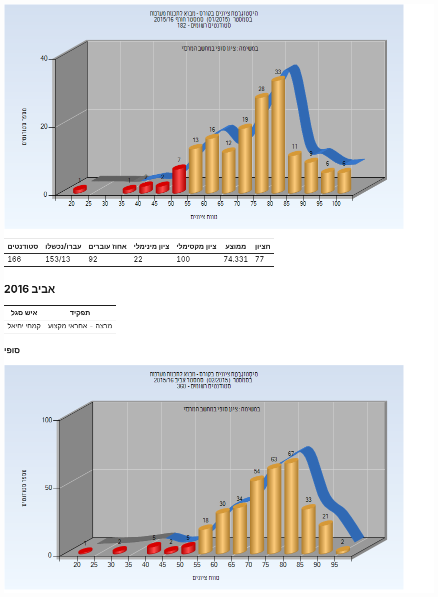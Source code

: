 ![201501 Finals](201501/Finals.png)

| סטודנטים | עברו/נכשלו | אחוז עוברים | ציון מינימלי | ציון מקסימלי | ממוצע | חציון |
| ---- | ---- | ---- | ---- | ---- | ---- | ---- |
| 166 | 153/13 | 92 | 22 | 100 | 74.331 | 77 |

## אביב 2016

| איש סגל | תפקיד |
| ---- | ---- |
| קמחי יחיאל | מרצה - אחראי מקצוע |

### סופי

![201502 Finals](201502/Finals.png)
